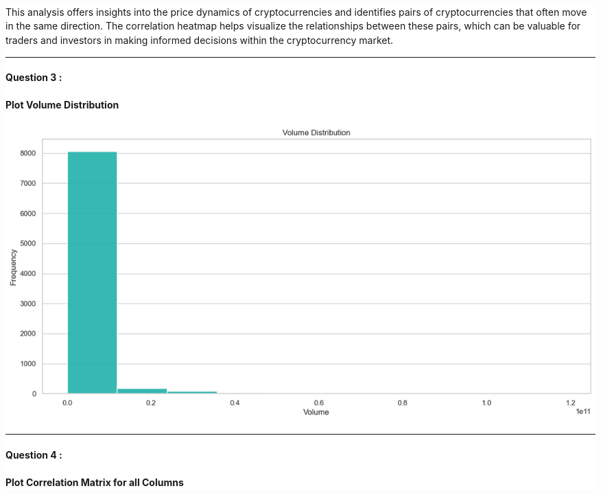 This analysis offers insights into the price dynamics of cryptocurrencies and identifies pairs of cryptocurrencies that often move in the same direction. The correlation heatmap helps visualize the relationships between these pairs, which can be valuable for traders and investors in making informed decisions within the cryptocurrency market.

----------------------------------------------------------------------------------
#### Question 3 :

#### Plot Volume Distribution

![Alt text](images/image-14.png)

----------------------------------------------------------------------------------

#### Question 4 :

#### Plot Correlation Matrix for all Columns
